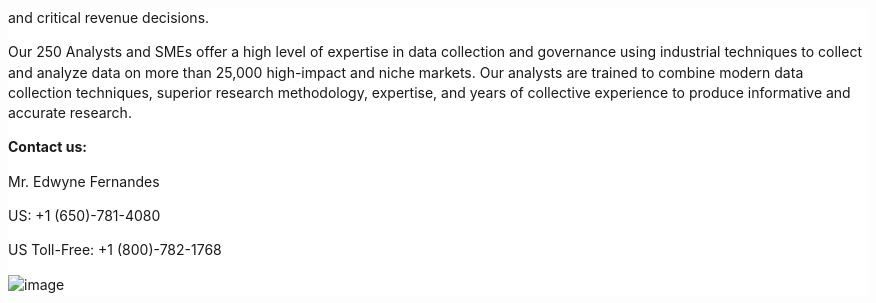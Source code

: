 and critical revenue decisions.</p><p id="" class="">Our 250 Analysts and SMEs offer a high level of expertise in data collection and governance using industrial techniques to collect and analyze data on more than 25,000 high-impact and niche markets. Our analysts are trained to combine modern data collection techniques, superior research methodology, expertise, and years of collective experience to produce informative and accurate research.</p><p id="" class=""><strong>Contact us:</strong></p><p id="" class="">Mr. Edwyne Fernandes</p><p id="" class="">US: +1 (650)-781-4080</p><p id="" class="">US Toll-Free: +1 (800)-782-1768</p>
![image](https://github.com/user-attachments/assets/2573b43f-6879-4b64-b217-5e74c845e970)
